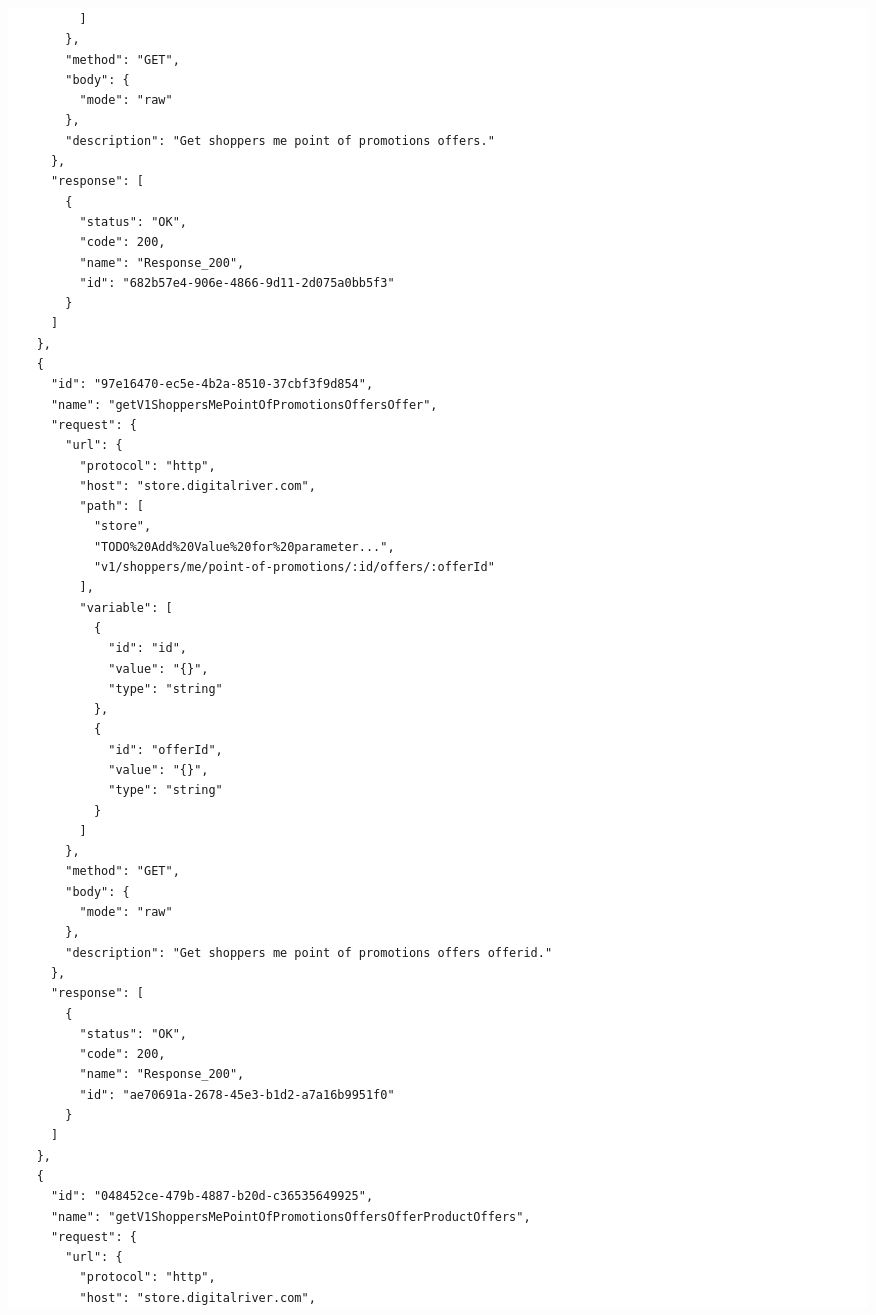               ]
            },
            "method": "GET",
            "body": {
              "mode": "raw"
            },
            "description": "Get shoppers me point of promotions offers."
          },
          "response": [
            {
              "status": "OK",
              "code": 200,
              "name": "Response_200",
              "id": "682b57e4-906e-4866-9d11-2d075a0bb5f3"
            }
          ]
        },
        {
          "id": "97e16470-ec5e-4b2a-8510-37cbf3f9d854",
          "name": "getV1ShoppersMePointOfPromotionsOffersOffer",
          "request": {
            "url": {
              "protocol": "http",
              "host": "store.digitalriver.com",
              "path": [
                "store",
                "TODO%20Add%20Value%20for%20parameter...",
                "v1/shoppers/me/point-of-promotions/:id/offers/:offerId"
              ],
              "variable": [
                {
                  "id": "id",
                  "value": "{}",
                  "type": "string"
                },
                {
                  "id": "offerId",
                  "value": "{}",
                  "type": "string"
                }
              ]
            },
            "method": "GET",
            "body": {
              "mode": "raw"
            },
            "description": "Get shoppers me point of promotions offers offerid."
          },
          "response": [
            {
              "status": "OK",
              "code": 200,
              "name": "Response_200",
              "id": "ae70691a-2678-45e3-b1d2-a7a16b9951f0"
            }
          ]
        },
        {
          "id": "048452ce-479b-4887-b20d-c36535649925",
          "name": "getV1ShoppersMePointOfPromotionsOffersOfferProductOffers",
          "request": {
            "url": {
              "protocol": "http",
              "host": "store.digitalriver.com",